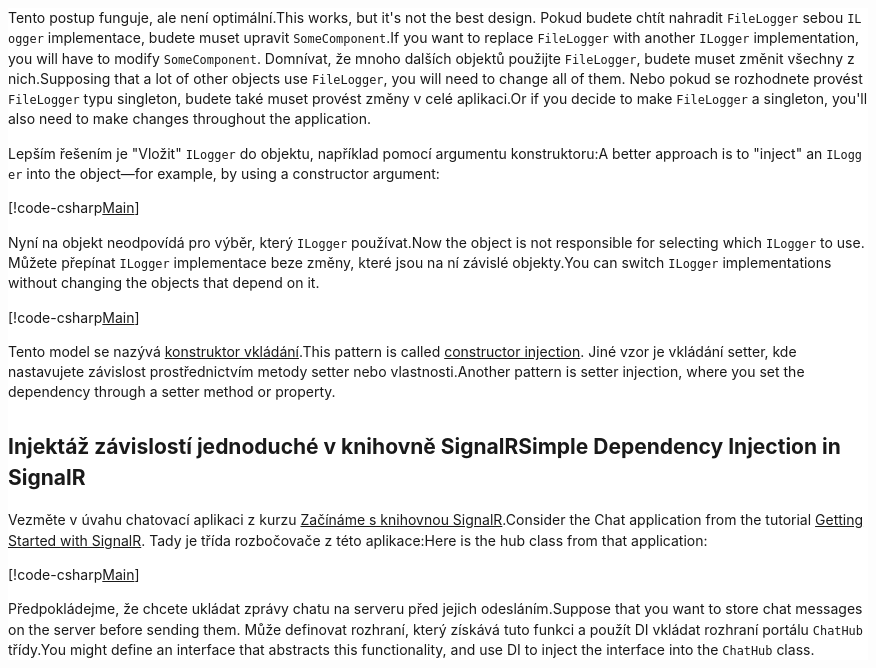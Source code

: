 <span data-ttu-id="de3a1-125">Tento postup funguje, ale není optimální.</span><span class="sxs-lookup"><span data-stu-id="de3a1-125">This works, but it's not the best design.</span></span> <span data-ttu-id="de3a1-126">Pokud budete chtít nahradit `FileLogger` sebou `ILogger` implementace, budete muset upravit `SomeComponent`.</span><span class="sxs-lookup"><span data-stu-id="de3a1-126">If you want to replace `FileLogger` with another `ILogger` implementation, you will have to modify `SomeComponent`.</span></span> <span data-ttu-id="de3a1-127">Domnívat, že mnoho dalších objektů použijte `FileLogger`, budete muset změnit všechny z nich.</span><span class="sxs-lookup"><span data-stu-id="de3a1-127">Supposing that a lot of other objects use `FileLogger`, you will need to change all of them.</span></span> <span data-ttu-id="de3a1-128">Nebo pokud se rozhodnete provést `FileLogger` typu singleton, budete také muset provést změny v celé aplikaci.</span><span class="sxs-lookup"><span data-stu-id="de3a1-128">Or if you decide to make `FileLogger` a singleton, you'll also need to make changes throughout the application.</span></span>

<span data-ttu-id="de3a1-129">Lepším řešením je "Vložit" `ILogger` do objektu, například pomocí argumentu konstruktoru:</span><span class="sxs-lookup"><span data-stu-id="de3a1-129">A better approach is to "inject" an `ILogger` into the object—for example, by using a constructor argument:</span></span>

[!code-csharp[Main](dependency-injection/samples/sample3.cs)]

<span data-ttu-id="de3a1-130">Nyní na objekt neodpovídá pro výběr, který `ILogger` používat.</span><span class="sxs-lookup"><span data-stu-id="de3a1-130">Now the object is not responsible for selecting which `ILogger` to use.</span></span> <span data-ttu-id="de3a1-131">Můžete přepínat `ILogger` implementace beze změny, které jsou na ní závislé objekty.</span><span class="sxs-lookup"><span data-stu-id="de3a1-131">You can switch `ILogger` implementations without changing the objects that depend on it.</span></span>

[!code-csharp[Main](dependency-injection/samples/sample4.cs)]

<span data-ttu-id="de3a1-132">Tento model se nazývá [konstruktor vkládání](http://www.martinfowler.com/articles/injection.html#FormsOfDependencyInjection).</span><span class="sxs-lookup"><span data-stu-id="de3a1-132">This pattern is called [constructor injection](http://www.martinfowler.com/articles/injection.html#FormsOfDependencyInjection).</span></span> <span data-ttu-id="de3a1-133">Jiné vzor je vkládání setter, kde nastavujete závislost prostřednictvím metody setter nebo vlastnosti.</span><span class="sxs-lookup"><span data-stu-id="de3a1-133">Another pattern is setter injection, where you set the dependency through a setter method or property.</span></span>

## <a name="simple-dependency-injection-in-signalr"></a><span data-ttu-id="de3a1-134">Injektáž závislostí jednoduché v knihovně SignalR</span><span class="sxs-lookup"><span data-stu-id="de3a1-134">Simple Dependency Injection in SignalR</span></span>

<span data-ttu-id="de3a1-135">Vezměte v úvahu chatovací aplikaci z kurzu [Začínáme s knihovnou SignalR](../getting-started/tutorial-getting-started-with-signalr.md).</span><span class="sxs-lookup"><span data-stu-id="de3a1-135">Consider the Chat application from the tutorial [Getting Started with SignalR](../getting-started/tutorial-getting-started-with-signalr.md).</span></span> <span data-ttu-id="de3a1-136">Tady je třída rozbočovače z této aplikace:</span><span class="sxs-lookup"><span data-stu-id="de3a1-136">Here is the hub class from that application:</span></span>

[!code-csharp[Main](dependency-injection/samples/sample5.cs)]

<span data-ttu-id="de3a1-137">Předpokládejme, že chcete ukládat zprávy chatu na serveru před jejich odesláním.</span><span class="sxs-lookup"><span data-stu-id="de3a1-137">Suppose that you want to store chat messages on the server before sending them.</span></span> <span data-ttu-id="de3a1-138">Může definovat rozhraní, který získává tuto funkci a použít DI vkládat rozhraní portálu `ChatHub` třídy.</span><span class="sxs-lookup"><span data-stu-id="de3a1-138">You might define an interface that abstracts this functionality, and use DI to inject the interface into the `ChatHub` class.</span></span>
